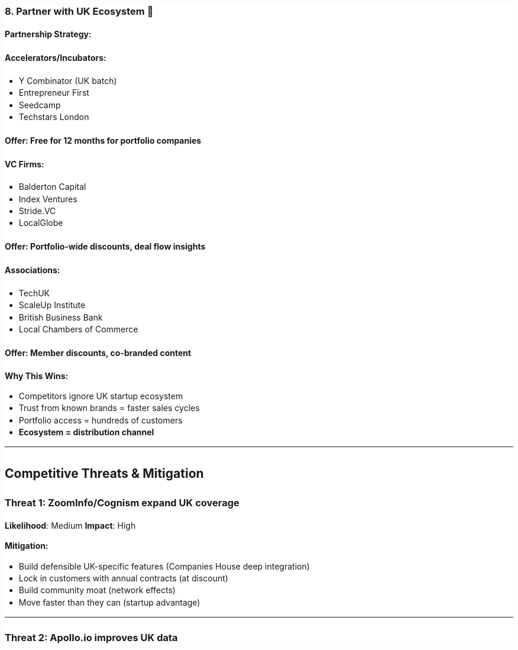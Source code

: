 
### 8. **Partner with UK Ecosystem** 🤝

**Partnership Strategy:**

#### Accelerators/Incubators:
- Y Combinator (UK batch)
- Entrepreneur First
- Seedcamp
- Techstars London

#### Offer: Free for 12 months for portfolio companies

#### VC Firms:
- Balderton Capital
- Index Ventures
- Stride.VC
- LocalGlobe

#### Offer: Portfolio-wide discounts, deal flow insights

#### Associations:
- TechUK
- ScaleUp Institute
- British Business Bank
- Local Chambers of Commerce

#### Offer: Member discounts, co-branded content

**Why This Wins:**
- Competitors ignore UK startup ecosystem
- Trust from known brands = faster sales cycles
- Portfolio access = hundreds of customers
- **Ecosystem = distribution channel**

---

## Competitive Threats & Mitigation

### Threat 1: **ZoomInfo/Cognism expand UK coverage**

**Likelihood**: Medium
**Impact**: High

**Mitigation:**
- Build defensible UK-specific features (Companies House deep integration)
- Lock in customers with annual contracts (at discount)
- Build community moat (network effects)
- Move faster than they can (startup advantage)

---

### Threat 2: **Apollo.io improves UK data**
